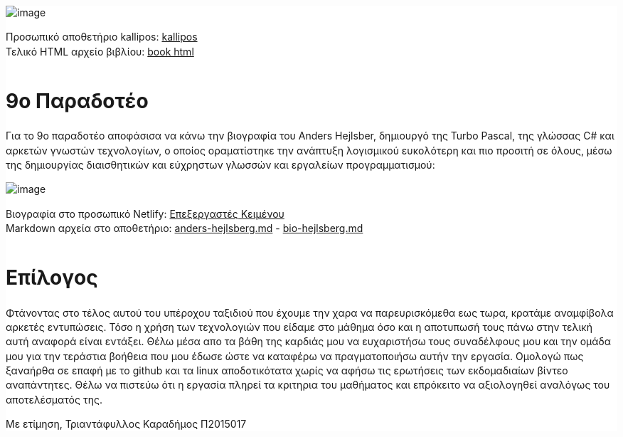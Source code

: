 ![image](https://github.com/p15kara/random/blob/main/pollen-book.png)

Προσωπικό αποθετήριο kallipos: [kallipos](https://github.com/p15kara/kallipos) <br>
Τελικό HTML αρχείο βιβλίου: [book html](https://github.com/p15kara/kallipos/blob/master/index.html)

# 9ο Παραδοτέο
Για το 9ο παραδοτέο αποφάσισα να κάνω την βιογραφία του Anders Hejlsber, δημιουργό της Turbo Pascal, της γλώσσας C# και αρκετών γνωστών τεχνολογίων, ο οποίος οραματίστηκε την ανάπτυξη λογισμικού ευκολότερη και πιο προσιτή σε όλους, μέσω της δημιουργίας διαισθητικών και εύχρηστων γλωσσών και εργαλείων προγραμματισμού:

![image](https://github.com/p15kara/random/blob/main/hejlsberg.png)

Βιογραφία στο προσωπικό Netlify: [Επεξεργαστές Κειμένου](https://2015017.netlify.app/biography/anders-hejlsberg) <br>
Markdown αρχεία στο αποθετήριο: [anders-hejlsberg.md](https://github.com/p15kara/site/blob/master/_biography/anders-hejlsberg.md) - [bio-hejlsberg.md](https://github.com/p15kara/site/blob/master/_includes/bio-hejlsberg.md) <br>

# Επίλογος

Φτάνοντας στο τέλος αυτού του υπέροχου ταξιδιού που έχουμε την χαρα να παρευρισκόμεθα εως τωρα, κρατάμε αναμφίβολα αρκετές εντυπώσεις. Τόσο η χρήση των τεχνολογιών που είδαμε στο μάθημα όσο και η αποτυπωσή τους πάνω στην τελική αυτή αναφορά είναι εντάξει. Θέλω μέσα απο τα βάθη της καρδιάς μου να ευχαριστήσω τους συναδέλφους μου και την ομάδα μου για την τεράστια βοήθεια που μου έδωσε ώστε να καταφέρω να πραγματοποιήσω αυτήν την εργασία. Ομολογώ πως ξαναήρθα σε επαφή με το github και τα linux αποδοτικότατα χωρίς να αφήσω τις ερωτήσεις των εκδομαδιαίων βίντεο αναπάντητες. Θέλω να πιστεύω ότι η εργασία πληρεί τα κριτηρια του μαθήματος και επρόκειτο να αξιολογηθεί αναλόγως του αποτελέσματός της. 

Με ετίμηση,
Τριαντάφυλλος Καραδήμος
Π2015017
